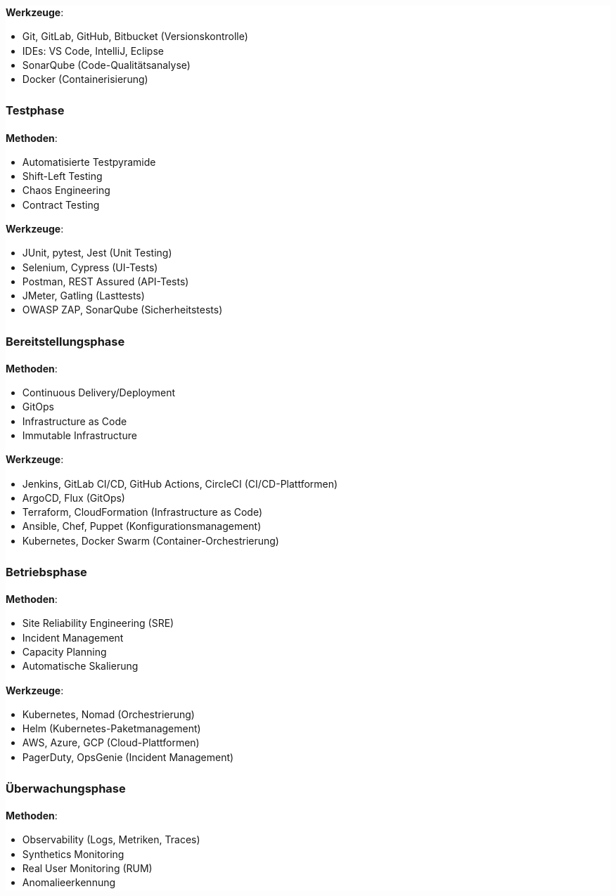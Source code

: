 **Werkzeuge**:
- Git, GitLab, GitHub, Bitbucket (Versionskontrolle)
- IDEs: VS Code, IntelliJ, Eclipse
- SonarQube (Code-Qualitätsanalyse)
- Docker (Containerisierung)

### Testphase

**Methoden**:
- Automatisierte Testpyramide
- Shift-Left Testing
- Chaos Engineering
- Contract Testing

**Werkzeuge**:
- JUnit, pytest, Jest (Unit Testing)
- Selenium, Cypress (UI-Tests)
- Postman, REST Assured (API-Tests)
- JMeter, Gatling (Lasttests)
- OWASP ZAP, SonarQube (Sicherheitstests)

### Bereitstellungsphase

**Methoden**:
- Continuous Delivery/Deployment
- GitOps
- Infrastructure as Code
- Immutable Infrastructure

**Werkzeuge**:
- Jenkins, GitLab CI/CD, GitHub Actions, CircleCI (CI/CD-Plattformen)
- ArgoCD, Flux (GitOps)
- Terraform, CloudFormation (Infrastructure as Code)
- Ansible, Chef, Puppet (Konfigurationsmanagement)
- Kubernetes, Docker Swarm (Container-Orchestrierung)

### Betriebsphase

**Methoden**:
- Site Reliability Engineering (SRE)
- Incident Management
- Capacity Planning
- Automatische Skalierung

**Werkzeuge**:
- Kubernetes, Nomad (Orchestrierung)
- Helm (Kubernetes-Paketmanagement)
- AWS, Azure, GCP (Cloud-Plattformen)
- PagerDuty, OpsGenie (Incident Management)

### Überwachungsphase

**Methoden**:
- Observability (Logs, Metriken, Traces)
- Synthetics Monitoring
- Real User Monitoring (RUM)
- Anomalieerkennung
